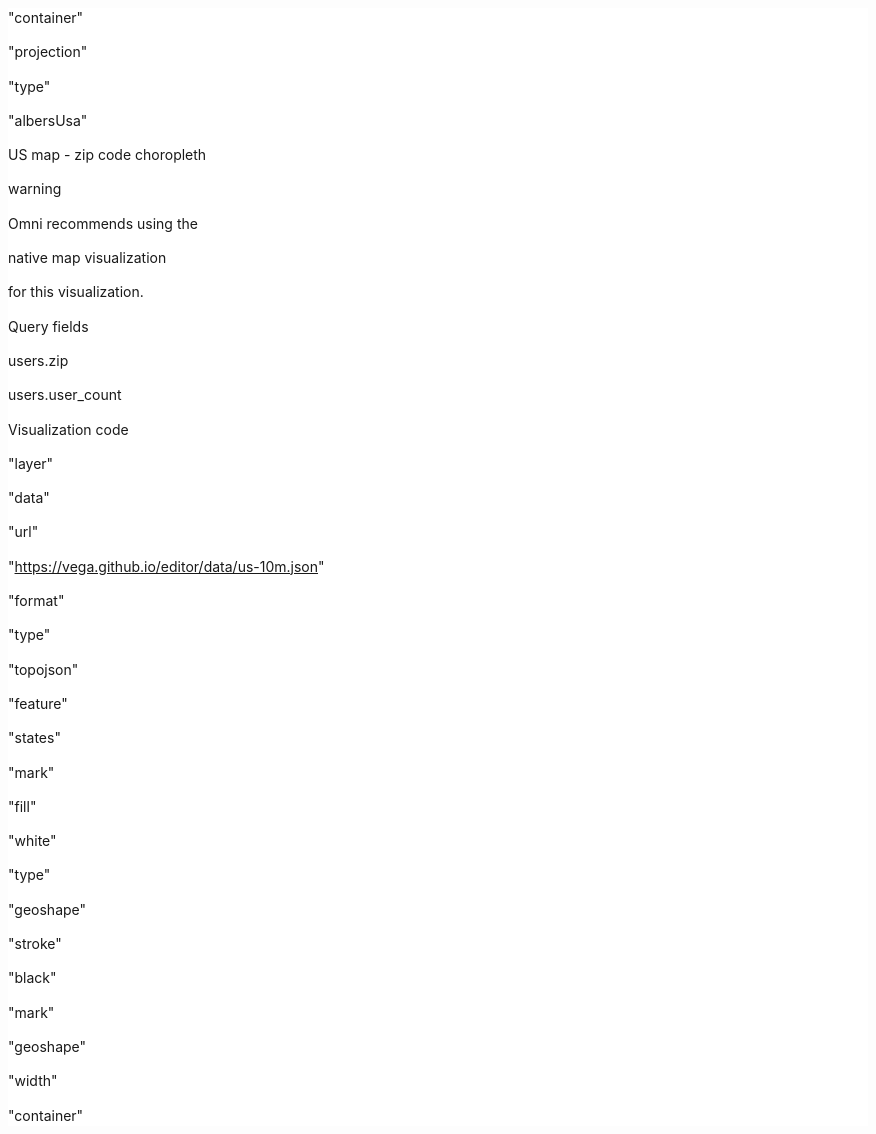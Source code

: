 "container"

"projection"

"type"

"albersUsa"

US map - zip code choropleth

warning

Omni recommends using the

native map visualization

for this visualization.

Query fields

users.zip

users.user_count

Visualization code

"layer"

"data"

"url"

"https://vega.github.io/editor/data/us-10m.json"

"format"

"type"

"topojson"

"feature"

"states"

"mark"

"fill"

"white"

"type"

"geoshape"

"stroke"

"black"

"mark"

"geoshape"

"width"

"container"
